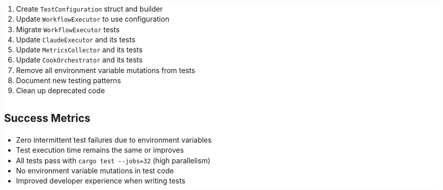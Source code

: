 1. Create `TestConfiguration` struct and builder
2. Update `WorkflowExecutor` to use configuration
3. Migrate `WorkflowExecutor` tests
4. Update `ClaudeExecutor` and its tests
5. Update `MetricsCollector` and its tests
6. Update `CookOrchestrator` and its tests
7. Remove all environment variable mutations from tests
8. Document new testing patterns
9. Clean up deprecated code

## Success Metrics

- Zero intermittent test failures due to environment variables
- Test execution time remains the same or improves
- All tests pass with `cargo test --jobs=32` (high parallelism)
- No environment variable mutations in test code
- Improved developer experience when writing tests